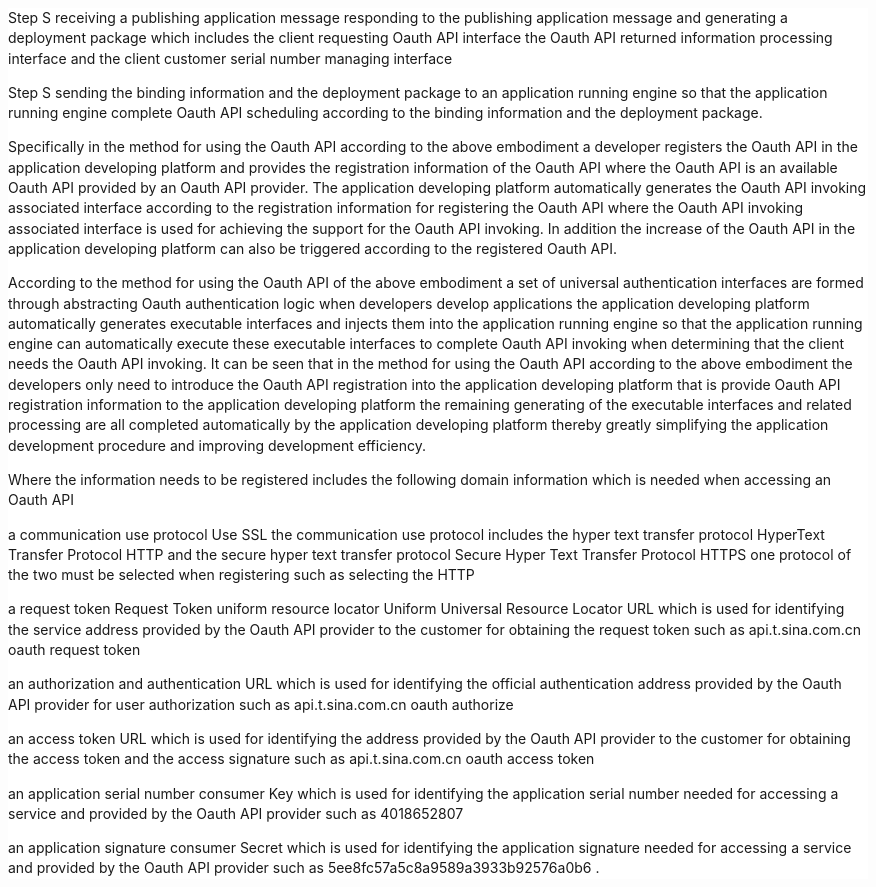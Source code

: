 Step S receiving a publishing application message responding to the publishing application message and generating a deployment package which includes the client requesting Oauth API interface the Oauth API returned information processing interface and the client customer serial number managing interface 

Step S sending the binding information and the deployment package to an application running engine so that the application running engine complete Oauth API scheduling according to the binding information and the deployment package.

Specifically in the method for using the Oauth API according to the above embodiment a developer registers the Oauth API in the application developing platform and provides the registration information of the Oauth API where the Oauth API is an available Oauth API provided by an Oauth API provider. The application developing platform automatically generates the Oauth API invoking associated interface according to the registration information for registering the Oauth API where the Oauth API invoking associated interface is used for achieving the support for the Oauth API invoking. In addition the increase of the Oauth API in the application developing platform can also be triggered according to the registered Oauth API.

According to the method for using the Oauth API of the above embodiment a set of universal authentication interfaces are formed through abstracting Oauth authentication logic when developers develop applications the application developing platform automatically generates executable interfaces and injects them into the application running engine so that the application running engine can automatically execute these executable interfaces to complete Oauth API invoking when determining that the client needs the Oauth API invoking. It can be seen that in the method for using the Oauth API according to the above embodiment the developers only need to introduce the Oauth API registration into the application developing platform that is provide Oauth API registration information to the application developing platform the remaining generating of the executable interfaces and related processing are all completed automatically by the application developing platform thereby greatly simplifying the application development procedure and improving development efficiency.

Where the information needs to be registered includes the following domain information which is needed when accessing an Oauth API 

a communication use protocol Use SSL the communication use protocol includes the hyper text transfer protocol HyperText Transfer Protocol HTTP and the secure hyper text transfer protocol Secure Hyper Text Transfer Protocol HTTPS one protocol of the two must be selected when registering such as selecting the HTTP 

a request token Request Token uniform resource locator Uniform Universal Resource Locator URL which is used for identifying the service address provided by the Oauth API provider to the customer for obtaining the request token such as api.t.sina.com.cn oauth request token 

an authorization and authentication URL which is used for identifying the official authentication address provided by the Oauth API provider for user authorization such as api.t.sina.com.cn oauth authorize 

an access token URL which is used for identifying the address provided by the Oauth API provider to the customer for obtaining the access token and the access signature such as api.t.sina.com.cn oauth access token 

an application serial number consumer Key which is used for identifying the application serial number needed for accessing a service and provided by the Oauth API provider such as 4018652807 

an application signature consumer Secret which is used for identifying the application signature needed for accessing a service and provided by the Oauth API provider such as 5ee8fc57a5c8a9589a3933b92576a0b6 .
